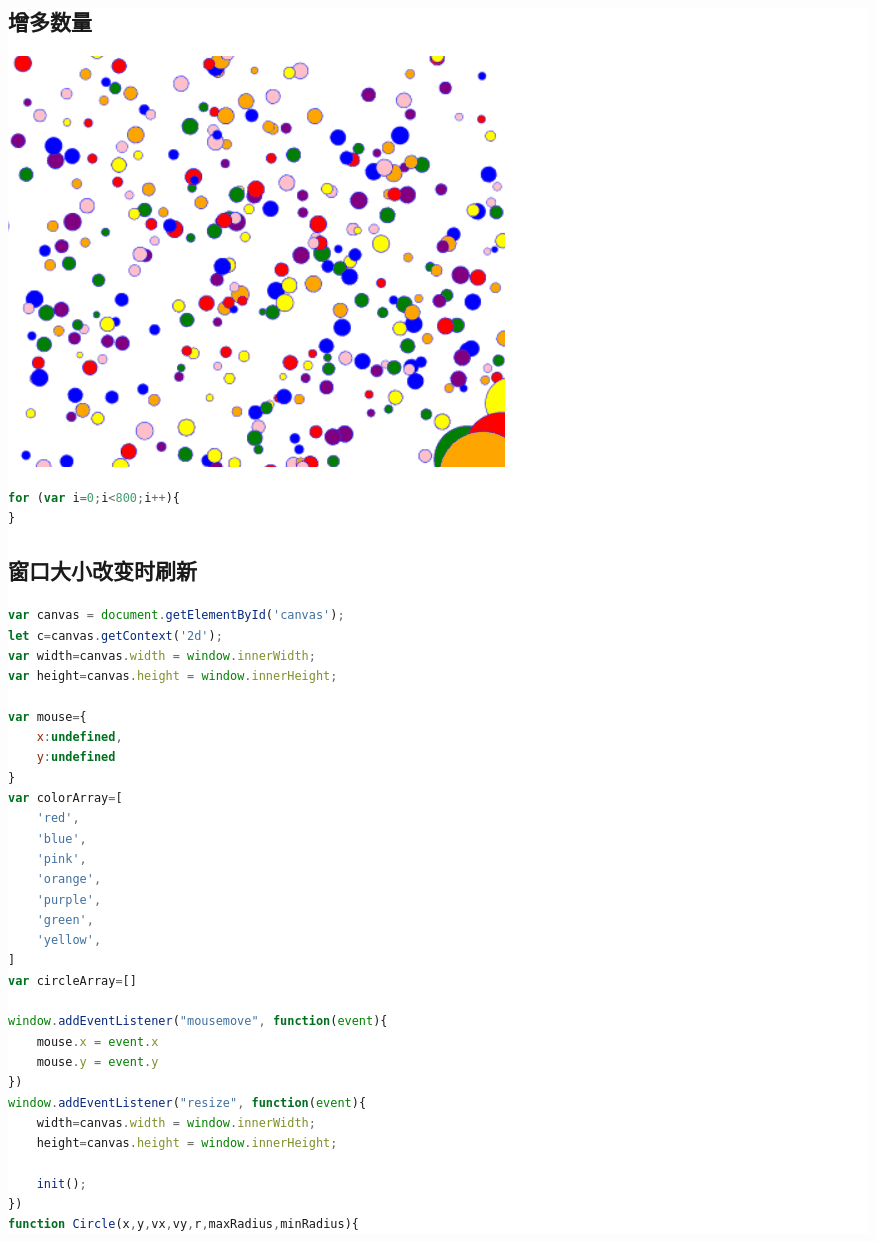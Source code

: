 ## 增多数量

![canvas-13](Canvas%E7%99%BE%E6%88%98%E6%88%90%E7%A5%9E-%E5%9C%86.assets/canvas-13.gif)

```js
for (var i=0;i<800;i++){
}
```

## 窗口大小改变时刷新

```js
var canvas = document.getElementById('canvas');
let c=canvas.getContext('2d');
var width=canvas.width = window.innerWidth;
var height=canvas.height = window.innerHeight;

var mouse={
    x:undefined,
    y:undefined
}
var colorArray=[
    'red',
    'blue',
    'pink',
    'orange',
    'purple',
    'green',
    'yellow',
]
var circleArray=[]

window.addEventListener("mousemove", function(event){
    mouse.x = event.x
    mouse.y = event.y
})
window.addEventListener("resize", function(event){
    width=canvas.width = window.innerWidth;
    height=canvas.height = window.innerHeight;

    init();
})
function Circle(x,y,vx,vy,r,maxRadius,minRadius){
```